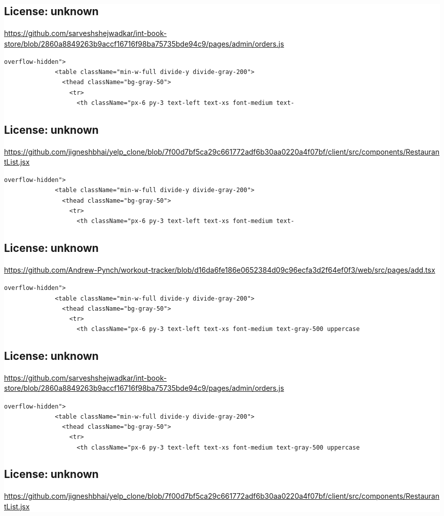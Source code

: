 
## License: unknown
https://github.com/sarveshshejwadkar/int-book-store/blob/2860a8849263b9accf16716f98ba75735bde94c9/pages/admin/orders.js

```
overflow-hidden">
              <table className="min-w-full divide-y divide-gray-200">
                <thead className="bg-gray-50">
                  <tr>
                    <th className="px-6 py-3 text-left text-xs font-medium text-
```


## License: unknown
https://github.com/jigneshbhai/yelp_clone/blob/7f00d7bf5ca29c661772adf6b30aa0220a4f07bf/client/src/components/RestaurantList.jsx

```
overflow-hidden">
              <table className="min-w-full divide-y divide-gray-200">
                <thead className="bg-gray-50">
                  <tr>
                    <th className="px-6 py-3 text-left text-xs font-medium text-
```


## License: unknown
https://github.com/Andrew-Pynch/workout-tracker/blob/d16da6fe186e0652384d09c96ecfa3d2f64ef0f3/web/src/pages/add.tsx

```
overflow-hidden">
              <table className="min-w-full divide-y divide-gray-200">
                <thead className="bg-gray-50">
                  <tr>
                    <th className="px-6 py-3 text-left text-xs font-medium text-gray-500 uppercase
```


## License: unknown
https://github.com/sarveshshejwadkar/int-book-store/blob/2860a8849263b9accf16716f98ba75735bde94c9/pages/admin/orders.js

```
overflow-hidden">
              <table className="min-w-full divide-y divide-gray-200">
                <thead className="bg-gray-50">
                  <tr>
                    <th className="px-6 py-3 text-left text-xs font-medium text-gray-500 uppercase
```


## License: unknown
https://github.com/jigneshbhai/yelp_clone/blob/7f00d7bf5ca29c661772adf6b30aa0220a4f07bf/client/src/components/RestaurantList.jsx
